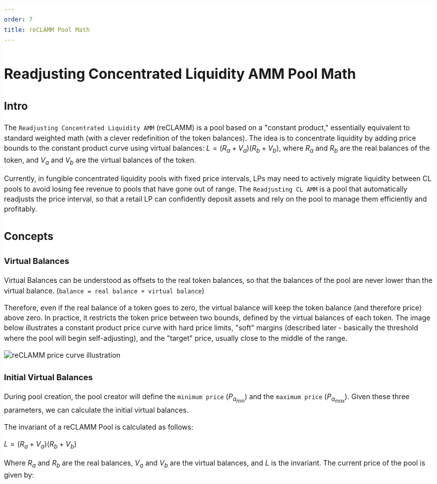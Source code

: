 ```yaml
---
order: 7
title: reCLAMM Pool Math
---
```


# Readjusting Concentrated Liquidity AMM Pool Math

## Intro

The `Readjusting Concentrated Liquidity AMM` (reCLAMM) is a pool based on a "constant product," essentially equivalent to standard weighted math (with a clever redefinition of the token balances). The idea is to concentrate liquidity by adding price bounds to the constant product curve using virtual balances: $L = (R_a + V_a)(R_b + V_b)$, where $R_a$ and $R_b$ are the real balances of the token, and $V_a$ and $V_b$ are the virtual balances of the token.

Currently, in fungible concentrated liquidity pools with fixed price intervals, LPs may need to actively migrate liquidity between CL pools to avoid losing fee revenue to pools that have gone out of range. The `Readjusting CL AMM` is a pool that automatically readjusts the price interval, so that a retail LP can confidently deposit assets and rely on the pool to manage them efficiently and profitably.

## Concepts

### Virtual Balances

Virtual Balances can be understood as offsets to the real token balances, so that the balances of the pool are never lower than the virtual balance. (`balance = real balance + virtual balance`)

Therefore, even if the real balance of a token goes to zero, the virtual balance will keep the token balance (and therefore price) above zero. In practice, it restricts the token price between two bounds, defined by the virtual balances of each token. The image below illustrates a constant product price curve with hard price limits, "soft" margins (described later - basically the threshold where the pool will begin self-adjusting), and the "target" price, usually close to the middle of the range.

![reCLAMM price curve illustration](/images/reclamm-initial-state.png)

### Initial Virtual Balances

During pool creation, the pool creator will define the `minimum price` ($P_{a_{min}}$) and the `maximum price` ($P_{a_{max}}$). Given these three parameters, we can calculate the initial virtual balances.

The invariant of a reCLAMM Pool is calculated as follows:

$L = (R_a + V_a)(R_b + V_b)$

Where $R_a$ and $R_b$ are the real balances, $V_a$ and $V_b$ are the virtual balances, and $L$ is the invariant. The current price of the pool is given by:
